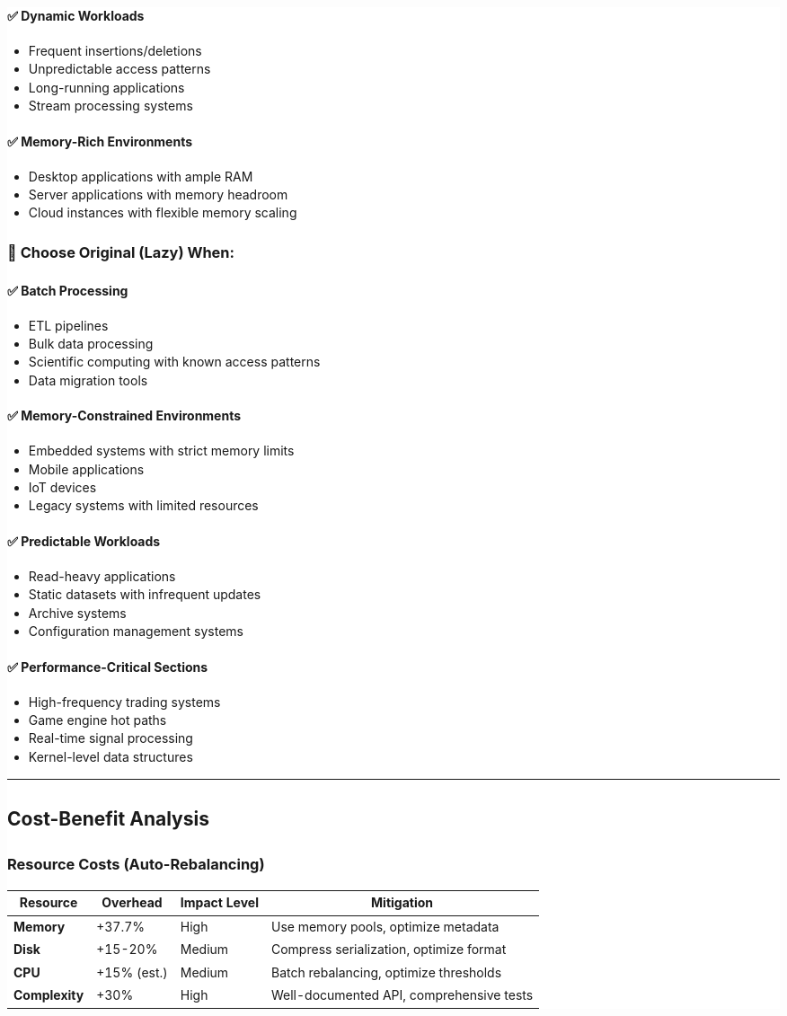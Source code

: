 #### ✅ **Dynamic Workloads**
- Frequent insertions/deletions
- Unpredictable access patterns
- Long-running applications
- Stream processing systems

#### ✅ **Memory-Rich Environments**
- Desktop applications with ample RAM
- Server applications with memory headroom
- Cloud instances with flexible memory scaling

### 🔧 **Choose Original (Lazy) When:**

#### ✅ **Batch Processing**
- ETL pipelines
- Bulk data processing
- Scientific computing with known access patterns
- Data migration tools

#### ✅ **Memory-Constrained Environments**
- Embedded systems with strict memory limits
- Mobile applications
- IoT devices
- Legacy systems with limited resources

#### ✅ **Predictable Workloads**
- Read-heavy applications
- Static datasets with infrequent updates
- Archive systems
- Configuration management systems

#### ✅ **Performance-Critical Sections**
- High-frequency trading systems
- Game engine hot paths  
- Real-time signal processing
- Kernel-level data structures

---

## Cost-Benefit Analysis

### Resource Costs (Auto-Rebalancing)

| Resource | Overhead | Impact Level | Mitigation |
|----------|----------|--------------|------------|
| **Memory** | +37.7% | High | Use memory pools, optimize metadata |
| **Disk** | +15-20% | Medium | Compress serialization, optimize format |
| **CPU** | +15% (est.) | Medium | Batch rebalancing, optimize thresholds |
| **Complexity** | +30% | High | Well-documented API, comprehensive tests |
